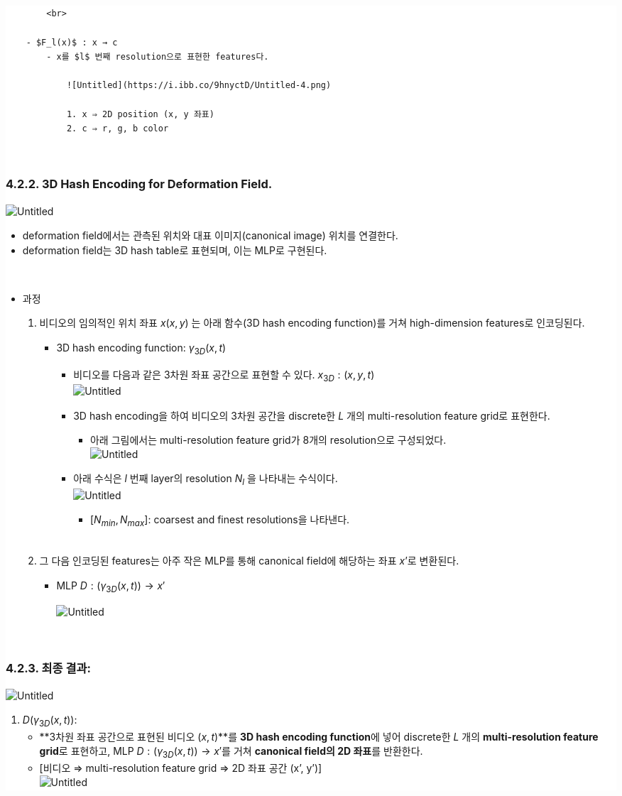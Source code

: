             <br>

        - $F_l(x)$ : x → c
            - x를 $l$ 번째 resolution으로 표현한 features다.
              
                ![Untitled](https://i.ibb.co/9hnyctD/Untitled-4.png)
                
                1. x ⇒ 2D position (x, y 좌표)
                2. c ⇒ r, g, b color

<br>

### 4.2.2. 3D Hash Encoding for Deformation Field.

![Untitled](https://i.ibb.co/98LGMvm/Untitled-5.png)

- deformation field에서는 관측된 위치와 대표 이미지(canonical image) 위치를 연결한다.
- deformation field는 3D hash table로 표현되며, 이는 MLP로 구현된다.

<br>

- 과정
    1. 비디오의 임의적인 위치 좌표 $x(x,y)$ 는 아래 함수(3D hash encoding function)를 거쳐 high-dimension features로 인코딩된다.
        - 3D hash encoding function: $γ_{3D}(x, t)$
            - 비디오를 다음과 같은 3차원 좌표 공간으로 표현할 수 있다. $x_{3D} : (x, y, t)$                  
                ![Untitled](https://i.ibb.co/N13MCNt/Untitled-6.png)
                
            - 3D hash encoding을 하여 비디오의  3차원 공간을 discrete한 $L$ 개의 multi-resolution feature grid로 표현한다.
                - 아래 그림에서는 multi-resolution feature grid가 8개의 resolution으로 구성되었다.                      
                    ![Untitled](https://i.ibb.co/zPPgxHT/Untitled-7.png)
                
            - 아래 수식은 $l$ 번째 layer의 resolution $N_l$ 을 나타내는 수식이다.                  
                ![Untitled](https://i.ibb.co/rGhc1JJ/Untitled-8.png)
                - $[N_{min}, N_{max}]$: coarsest and finest resolutions을 나타낸다.
                  
        
        <br>
        
    2. 그 다음 인코딩된 features는 아주 작은 MLP를 통해 canonical field에 해당하는 좌표 $x$’로 변환된다.
        - MLP $D : (γ_{3D}(x, t)) → x$′
          
            ![Untitled](https://i.ibb.co/9Tjbj1v/Untitled-9.png)
            

<br>

### 4.2.3. 최종 결과:

![Untitled](https://i.ibb.co/DpNcnYT/Untitled-10.png)

1. $D(γ_{3D}(x, t))$: 
    - **3차원 좌표 공간으로 표현된 비디오 $(x,t)$**를 **3D hash encoding function**에 넣어 discrete한 $L$ 개의 **multi-resolution feature grid**로 표현하고, MLP $D : (γ_{3D}(x, t)) → x$′를 거쳐 **canonical field의 2D 좌표**를 반환한다.  
    - [비디오 ⇒ multi-resolution feature grid ⇒ 2D 좌표 공간 (x’, y’)]  
        ![Untitled](https://i.ibb.co/1q31ZBS/Untitled-11.png)
